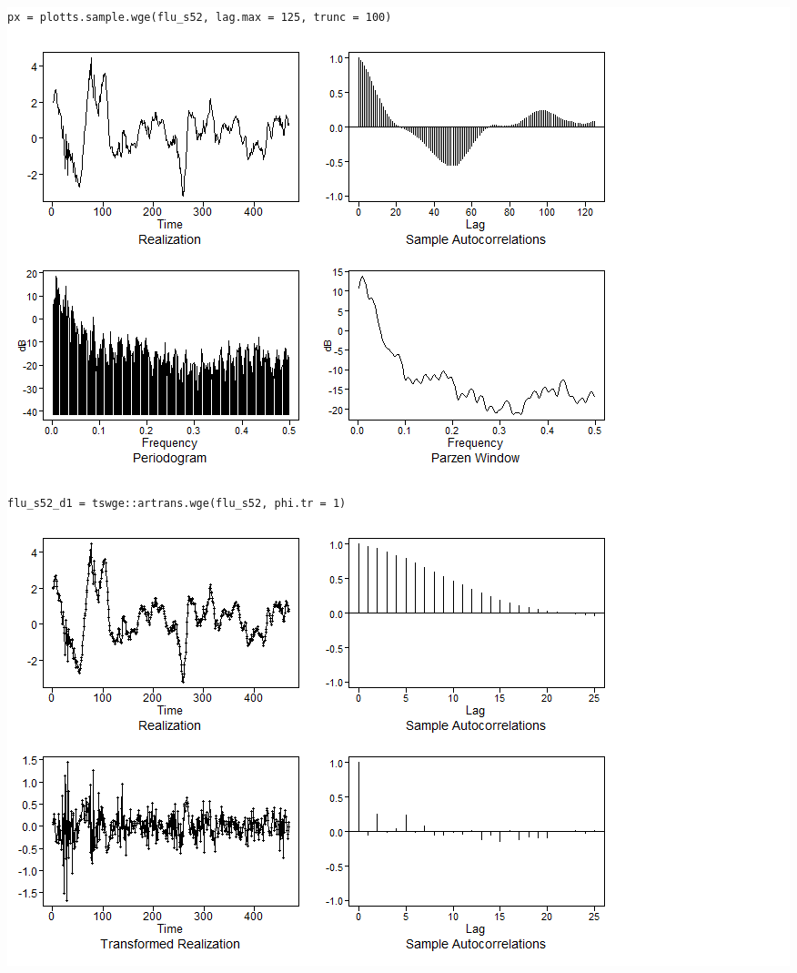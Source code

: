     px = plotts.sample.wge(flu_s52, lag.max = 125, trunc = 100)

![](flu_data_analysis_files/figure-gfm/unnamed-chunk-11-2.png)

    flu_s52_d1 = tswge::artrans.wge(flu_s52, phi.tr = 1)

![](flu_data_analysis_files/figure-gfm/unnamed-chunk-12-1.png)
